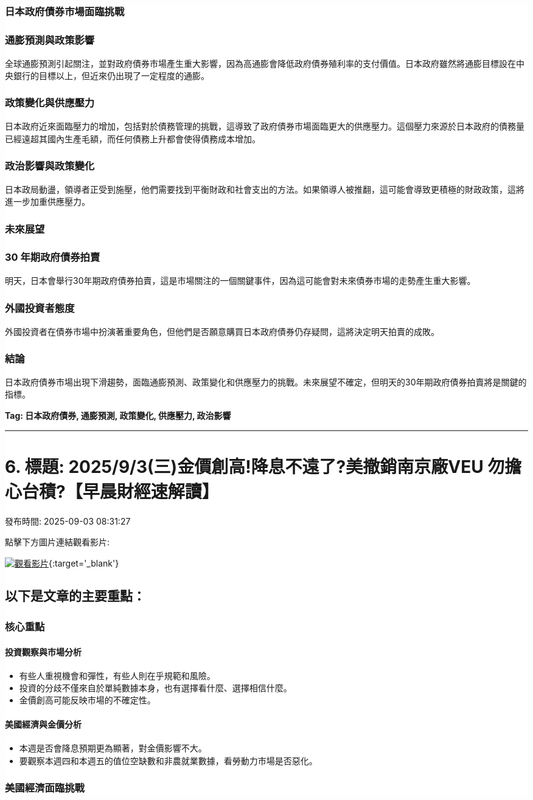 ### 日本政府債券市場面臨挑戰
### 通膨預測與政策影響
全球通膨預測引起關注，並對政府債券市場產生重大影響，因為高通膨會降低政府債券殖利率的支付價值。日本政府雖然將通膨目標設在中央銀行的目標以上，但近來仍出現了一定程度的通膨。

### 政策變化與供應壓力
日本政府近來面臨壓力的增加，包括對於債務管理的挑戰，這導致了政府債券市場面臨更大的供應壓力。這個壓力來源於日本政府的債務量已經遠超其國內生產毛額，而任何債務上升都會使得債務成本增加。

### 政治影響與政策變化
日本政局動盪，領導者正受到施壓，他們需要找到平衡財政和社會支出的方法。如果領導人被推翻，這可能會導致更積極的財政政策，這將進一步加重供應壓力。

### 未來展望
### 30 年期政府債券拍賣
明天，日本會舉行30年期政府債券拍賣，這是市場關注的一個關鍵事件，因為這可能會對未來債券市場的走勢產生重大影響。

### 外國投資者態度
外國投資者在債券市場中扮演著重要角色，但他們是否願意購買日本政府債券仍存疑問，這將決定明天拍賣的成敗。

### 結論
日本政府債券市場出現下滑趨勢，面臨通膨預測、政策變化和供應壓力的挑戰。未來展望不確定，但明天的30年期政府債券拍賣將是關鍵的指標。

**Tag: 日本政府債券, 通膨預測, 政策變化, 供應壓力, 政治影響**

---
# 6. 標題: 2025/9/3(三)金價創高!降息不遠了?美撤銷南京廠VEU 勿擔心台積?【早晨財經速解讀】
發布時間: 2025-09-03 08:31:27

點擊下方圖片連結觀看影片:

 [![觀看影片](https://i.ytimg.com/vi/a_oyyfUd4Jc/sddefault_live.jpg)](https://www.youtube.com/watch?v=a_oyyfUd4Jc){:target='_blank'}

## 以下是文章的主要重點：

### 核心重點

#### 投資觀察與市場分析

*   有些人重視機會和彈性，有些人則在乎規範和風險。
*   投資的分歧不僅來自於單純數據本身，也有選擇看什麼、選擇相信什麼。
*   金價創高可能反映市場的不確定性。

#### 美國經濟與金價分析

*   本週是否會降息預期更為顯著，對金價影響不大。
*   要觀察本週四和本週五的值位空缺數和非農就業數據，看勞動力市場是否惡化。

### 美國經濟面臨挑戰
